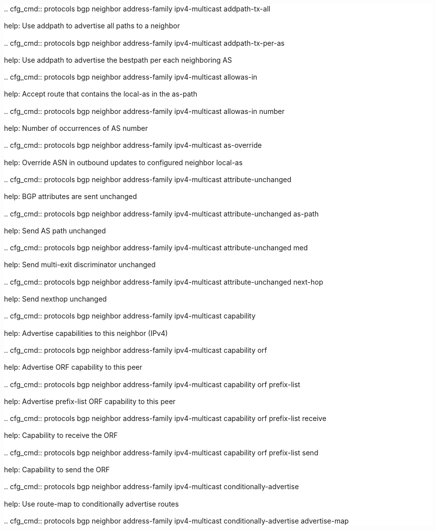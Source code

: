 .. cfg_cmd:: protocols bgp neighbor <tag> address-family ipv4-multicast addpath-tx-all

help: Use addpath to advertise all paths to a neighbor

.. cfg_cmd:: protocols bgp neighbor <tag> address-family ipv4-multicast addpath-tx-per-as

help: Use addpath to advertise the bestpath per each neighboring AS

.. cfg_cmd:: protocols bgp neighbor <tag> address-family ipv4-multicast allowas-in

help: Accept route that contains the local-as in the as-path

.. cfg_cmd:: protocols bgp neighbor <tag> address-family ipv4-multicast allowas-in number

help: Number of occurrences of AS number

.. cfg_cmd:: protocols bgp neighbor <tag> address-family ipv4-multicast as-override

help: Override ASN in outbound updates to configured neighbor local-as

.. cfg_cmd:: protocols bgp neighbor <tag> address-family ipv4-multicast attribute-unchanged

help: BGP attributes are sent unchanged

.. cfg_cmd:: protocols bgp neighbor <tag> address-family ipv4-multicast attribute-unchanged as-path

help: Send AS path unchanged

.. cfg_cmd:: protocols bgp neighbor <tag> address-family ipv4-multicast attribute-unchanged med

help: Send multi-exit discriminator unchanged

.. cfg_cmd:: protocols bgp neighbor <tag> address-family ipv4-multicast attribute-unchanged next-hop

help: Send nexthop unchanged

.. cfg_cmd:: protocols bgp neighbor <tag> address-family ipv4-multicast capability

help: Advertise capabilities to this neighbor (IPv4)

.. cfg_cmd:: protocols bgp neighbor <tag> address-family ipv4-multicast capability orf

help: Advertise ORF capability to this peer

.. cfg_cmd:: protocols bgp neighbor <tag> address-family ipv4-multicast capability orf prefix-list

help: Advertise prefix-list ORF capability to this peer

.. cfg_cmd:: protocols bgp neighbor <tag> address-family ipv4-multicast capability orf prefix-list receive

help: Capability to receive the ORF

.. cfg_cmd:: protocols bgp neighbor <tag> address-family ipv4-multicast capability orf prefix-list send

help: Capability to send the ORF

.. cfg_cmd:: protocols bgp neighbor <tag> address-family ipv4-multicast conditionally-advertise

help: Use route-map to conditionally advertise routes

.. cfg_cmd:: protocols bgp neighbor <tag> address-family ipv4-multicast conditionally-advertise advertise-map

